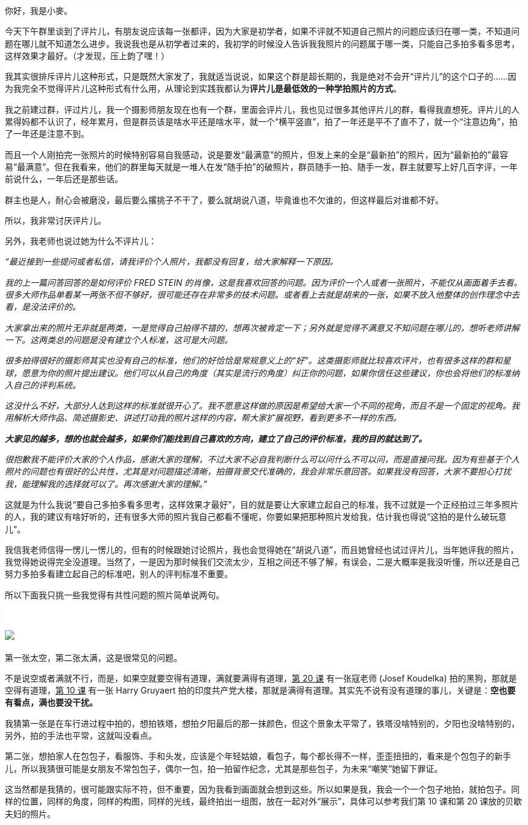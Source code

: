 你好，我是小麥。

今天下午群里谈到了评片儿，有朋友说应该每一张都评，因为大家是初学者，如果不评就不知道自己照片的问题应该归在哪一类，不知道问题在哪儿就不知道怎么进步。我说我也是从初学者过来的，我初学的时候没人告诉我我照片的问题属于哪一类，只能自己多拍多看多思考，这样效果才最好。（才发现，压上韵了嘿！）

我其实很排斥评片儿这种形式，只是既然大家发了，我就适当说说，如果这个群是超长期的，我是绝对不会开“评片儿”的这个口子的……因为我完全不觉得评片儿这种形式有什么用，从理论到实践我都认为**评片儿是最低效的一种学拍照片的方式**。

我之前建过群，评过片儿，我一个摄影师朋友现在也有一个群，里面会评片儿，我也见过很多其他评片儿的群，看得我直想死。评片儿的人累得妈都不认识了，经年累月，但是群员该是啥水平还是啥水平，就一个“横平竖直”，拍了一年还是平不了直不了，就一个“注意边角”，拍了一年还是注意不到。

而且一个人刚拍完一张照片的时候特别容易自我感动，说是要发“最满意”的照片，但发上来的全是“最新拍”的照片，因为“最新拍的”最容易“最满意”。但在我看来，他们的群里每天就是一堆人在发“随手拍”的破照片，群员随手一拍、随手一发，群主就要写上好几百字评，一年前说什么，一年后还是那些话。

群主也是人，耐心会被磨没，最后要么撂挑子不干了，要么就胡说八道，毕竟谁也不欠谁的，但这样最后对谁都不好。

所以，我非常讨厌评片儿。

另外，我老师也说过她为什么不评片儿：

*“最近接到一些提问或者私信，请我评价个人照片，我都没有回复，给大家解释一下原因。*

*我的上一篇问答回答的是如何评价 FRED STEIN 的肖像，这是我喜欢回答的问题。因为评价一个人或者一张照片，不能仅从画面着手去看。很多大师作品单看某一两张不但不够好，很可能还存在非常多的技术问题。或者看上去就是胡来的一张，如果不放入他整体的创作理念中去看，是没法评价的。*

*大家拿出来的照片无非就是两类，一是觉得自己拍得不错的，想再次被肯定一下；另外就是觉得不满意又不知问题在哪儿的，想听老师讲解一下。这两类总的问题是没有建立个人标准，这可是大问题。*

*很多拍得很好的摄影师其实也没有自己的标准，他们的好恰恰是常规意义上的“好”。这类摄影师就比较喜欢评片，也有很多这样的群和星球，愿意为你的照片提出建议。他们可以从自己的角度（其实是流行的角度）纠正你的问题，如果你信任这些建议，你也会将他们的标准纳入自己的评判系统。*

*这没什么不好，大部分人达到这样的标准就很开心了。我不愿意这样做的原因是希望给大家一个不同的视角，而且不是一个固定的视角。我用解析大师作品、简述摄影史、讲述打动我的照片这样的内容，帮大家扩展视野，看到更多不一样的东西。*

***大家见的越多，想的也就会越多，如果你们能找到自己喜欢的方向，建立了自己的评价标准，我的目的就达到了。***

*很抱歉我不能评价大家的个人作品，感谢大家的理解，不过大家不必自我判断什么可以问什么不可以问，而是直接问我。因为有些基于个人照片的问题也有很好的公共性，尤其是对问题描述清晰，拍摄背景交代准确的，我会非常乐意回答。如果我没有回答，大家不要担心打扰我，能理解我的选择就可以了。再次感谢大家的理解。”*

这就是为什么我说“要自己多拍多看多思考，这样效果才最好”，目的就是要让大家建立起自己的标准，我不过就是一个正经拍过三年多照片的人，我的建议有啥好听的，还有很多大师的照片我自己都看不懂呢，你要如果把那种照片发给我，估计我也得说“这拍的是什么破玩意儿”。

我信我老师信得一愣儿一愣儿的，但有的时候跟她讨论照片，我也会觉得她在“胡说八道”，而且她曾经也试过评片儿，当年她评我的照片，我觉得她说得完全没道理。当然了，一是因为那时候我们交流太少，互相之间还不够了解，有误会，二是大概率是我没听懂，所以还是自己努力多拍多看建立起自己的标准吧，别人的评判标准不重要。

所以下面我只挑一些我觉得有共性问题的照片简单说两句。

　

![](https://static001.geekbang.org/resource/image/1a/6f/1a3465eccc0b8cbd5fbf142fa725066f.jpg?wh=2000%2A755)

第一张太空，第二张太满，这是很常见的问题。

不是说空或者满就不行，而是，如果空就要空得有道理，满就要满得有道理，[第 20 课](https://time.geekbang.org/column/article/193952) 有一张寇老师 (Josef Koudelka) 拍的黑狗，那就是空得有道理，[第 10 课](https://time.geekbang.org/column/article/188146) 有一张 Harry Gruyaert 拍的印度共产党大楼，那就是满得有道理。其实先不说有没有道理的事儿，关键是：**空也要有看点，满也要没干扰。**

我猜第一张是在车行进过程中拍的，想拍铁塔，想拍夕阳最后的那一抹颜色，但这个景象太平常了，铁塔没啥特别的，夕阳也没啥特别的，另外，拍的手法也平常，这就叫没看点。

第二张，想拍家人在包包子，看服饰、手和头发，应该是个年轻姑娘，看包子，每个都长得不一样，歪歪扭扭的，看来是个包包子的新手儿，所以我猜很可能是女朋友不常包包子，偶尔一包，拍一拍留作纪念，尤其是那些包子，为未来“嘲笑”她留下罪证。

这当然都是我猜的，很可能跟实际不符，但不重要，因为我看到画面就会想到这些。所以如果是我，我会一个一个包子地拍，就拍包子。同样的位置，同样的角度，同样的构图，同样的光线，最终拍出一组图，放在一起对外“展示”，具体可以参考我们第 10 课和第 20 课放的贝歇夫妇的照片。

